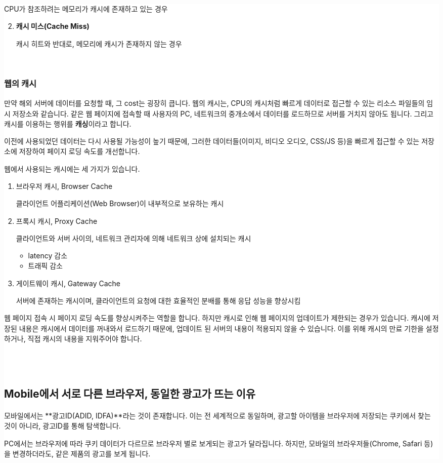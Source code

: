   CPU가 참조하려는 메모리가 캐시에 존재하고 있는 경우

2. **캐시 미스(Cache Miss)**

   캐시 히트와 반대로, 메모리에 캐시가 존재하지 않는 경우

<br>

### 웹의 캐시

만약 해외 서버에 데이터를 요청할 때, 그 cost는 굉장히 큽니다. 웹의 캐시는, CPU의 캐시처럼 빠르게 데이터로 접근할 수 있는 리소스 파일들의 임시 저장소와 같습니다. 같은 웹 페이지에 접속할 때 사용자의 PC, 네트워크의 중개소에서 데이터를 로드하므로 서버를 거치지 않아도 됩니다. 그리고 캐시를 이용하는 행위를 **캐싱**이라고 합니다.

이전에 사용되었던 데이터는 다시 사용될 가능성이 높기 때문에, 그러한 데이터들(이미지, 비디오 오디오, CSS/JS 등)을 빠르게 접근할 수 있는 저장소에 저장하여 페이지 로딩 속도를 개선합니다.

웹에서 사용되는 캐시에는 세 가지가 있습니다.

1. 브라우저 캐시, Browser Cache

   클라이언트 어플리케이션(Web Browser)이 내부적으로 보유하는 캐시

2. 프록시 캐시, Proxy Cache

   클라이언트와 서버 사이의, 네트워크 관리자에 의해 네트워크 상에 설치되는 캐시

   - latency 감소
   - 트래픽 감소

3. 게이트웨이 캐시, Gateway Cache

   서버에 존재하는 캐시이며, 클라이언트의 요청에 대한 효율적인 분배를 통해 응답 성능을 향상시킴

웹 페이지 접속 시 페이지 로딩 속도를 향상시켜주는 역할을 합니다. 하지만 캐시로 인해 웹 페이지의 업데이트가 제한되는 경우가 있습니다. 캐시에 저장된 내용은 캐시에서 데이터를 꺼내와서 로드하기 때문에, 업데이트 된 서버의 내용이 적용되지 않을 수 있습니다. 이를 위해 캐시의 만료 기한을 설정하거나, 직접 캐시의 내용을 지워주어야 합니다.

<br>

<br>

## Mobile에서 서로 다른 브라우저, 동일한 광고가 뜨는 이유

모바일에서는 **광고ID(ADID, IDFA)**라는 것이 존재합니다. 이는 전 세계적으로 동일하며, 광고할 아이템을 브라우저에 저장되는 쿠키에서 찾는 것이 아니라, 광고ID를 통해 탐색합니다.

PC에서는 브라우저에 따라 쿠키 데이터가 다르므로 브라우저 별로 보게되는 광고가 달라집니다. 하지만, 모바일의 브라우저들(Chrome, Safari 등)을 변경하더라도, 같은 제품의 광고를 보게 됩니다.



